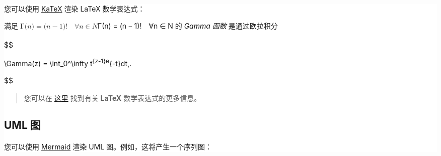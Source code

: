 <p>您可以使用 <a href="https://khan.github.io/KaTeX/">KaTeX</a> 渲染 LaTeX 数学表达式：</p>
<p>满足 <span class="katex--inline"><span class="katex"><span class="katex-mathml"><math xmlns="http://www.w3.org/1998/Math/MathML"><semantics><mrow><mi mathvariant="normal">Γ</mi><mo stretchy="false">(</mo><mi>n</mi><mo stretchy="false">)</mo><mo>=</mo><mo stretchy="false">(</mo><mi>n</mi><mo>−</mo><mn>1</mn><mo stretchy="false">)</mo><mo stretchy="false">!</mo><mspace width="1em"></mspace><mi mathvariant="normal">∀</mi><mi>n</mi><mo>∈</mo><mi mathvariant="double-struck">N</mi></mrow><annotation encoding="application/x-tex">\Gamma(n) = (n-1)!\quad\forall n\in\mathbb N</annotation></semantics></math></span><span class="katex-html" aria-hidden="true"><span class="base"><span class="strut" style="height: 1em; vertical-align: -0.25em;"></span><span class="mord">Γ</span><span class="mopen">(</span><span class="mord mathnormal">n</span><span class="mclose">)</span><span class="mspace" style="margin-right: 0.2778em;"></span><span class="mrel">=</span><span class="mspace" style="margin-right: 0.2778em;"></span></span><span class="base"><span class="strut" style="height: 1em; vertical-align: -0.25em;"></span><span class="mopen">(</span><span class="mord mathnormal">n</span><span class="mspace" style="margin-right: 0.2222em;"></span><span class="mbin">−</span><span class="mspace" style="margin-right: 0.2222em;"></span></span><span class="base"><span class="strut" style="height: 1em; vertical-align: -0.25em;"></span><span class="mord">1</span><span class="mclose">)!</span><span class="mspace" style="margin-right: 1em;"></span><span class="mord">∀</span><span class="mord mathnormal">n</span><span class="mspace" style="margin-right: 0.2778em;"></span><span class="mrel">∈</span><span class="mspace" style="margin-right: 0.2778em;"></span></span><span class="base"><span class="strut" style="height: 0.6889em;"></span><span class="mord mathbb">N</span></span></span></span></span> 的 <em>Gamma 函数</em> 是通过欧拉积分</p>
<p>$$</p>
<p>\Gamma(z) = \int_0^\infty t<sup>{z-1}e</sup>{-t}dt,.</p>
<p>$$</p>
<blockquote>
<p>您可以在 <a href="http://meta.math.stackexchange.com/questions/5020/mathjax-basic-tutorial-and-quick-reference">这里</a> 找到有关 <strong>LaTeX</strong> 数学表达式的更多信息。</p>
</blockquote>
<h2 id="uml-图"><span class="prefix"></span><span class="content">UML 图</span><span class="suffix"></span></h2>
<p>您可以使用 <a href="https://mermaidjs.github.io/">Mermaid</a> 渲染 UML 图。例如，这将产生一个序列图：</p>
